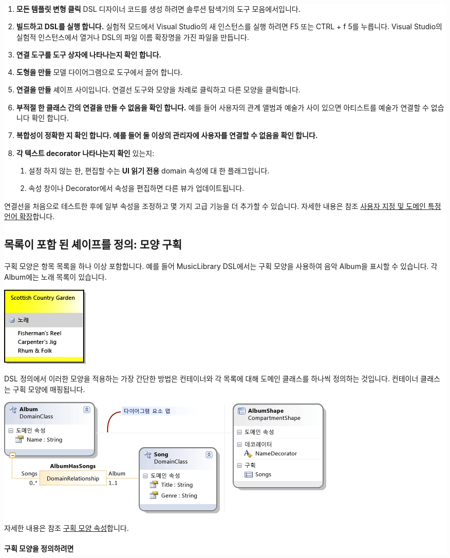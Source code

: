 1.  **모든 템플릿 변형 클릭** DSL 디자이너 코드를 생성 하려면 솔루션 탐색기의 도구 모음에서입니다.  
  
2.  **빌드하고 DSL를 실행 합니다.** 실험적 모드에서 Visual Studio의 새 인스턴스를 실행 하려면 F5 또는 CTRL + f 5를 누릅니다. Visual Studio의 실험적 인스턴스에서 열거나 DSL의 파일 이름 확장명을 가진 파일을 만듭니다.  
  
3.  **연결 도구를 도구 상자에 나타나는지 확인 합니다.**  
  
4.  **도형을 만들** 모델 다이어그램으로 도구에서 끌어 합니다.  
  
5.  **연결을 만들** 셰이프 사이입니다. 연결선 도구와 모양을 차례로 클릭하고 다른 모양을 클릭합니다.  
  
6.  **부적절 한 클래스 간의 연결을 만들 수 없음을 확인 합니다.** 예를 들어 사용자의 관계 앨범과 예술가 사이 있으면 아티스트를 예술가 연결할 수 없습니다 확인 합니다.  
  
7.  **복합성이 정확한 지 확인 합니다. 예를 들어 둘 이상의 관리자에 사용자를 연결할 수 없음을 확인 합니다.**  
  
8.  **각 텍스트 decorator 나타나는지 확인** 있는지:  
  
    1.  설정 하지 않는 한, 편집할 수는 **UI 읽기 전용** domain 속성에 대 한 플래그입니다.  
  
    2.  속성 창이나 Decorator에서 속성을 편집하면 다른 뷰가 업데이트됩니다.  
  
 연결선을 처음으로 테스트한 후에 일부 속성을 조정하고 몇 가지 고급 기능을 더 추가할 수 있습니다. 자세한 내용은 참조 [사용자 지정 및 도메인 특정 언어 확장](../modeling/customizing-and-extending-a-domain-specific-language.md)합니다.  
  
##  <a name="compartments"></a>목록이 포함 된 셰이프를 정의: 모양 구획  
 구획 모양은 항목 목록을 하나 이상 포함합니다. 예를 들어 MusicLibrary DSL에서는 구획 모양을 사용하여 음악 Album을 표시할 수 있습니다. 각 Album에는 노래 목록이 있습니다.  
  
 ![구획 모양](../modeling/media/compartmentshape.png "CompartmentShape")  
  
 DSL 정의에서 이러한 모양을 적용하는 가장 간단한 방법은 컨테이너와 각 목록에 대해 도메인 클래스를 하나씩 정의하는 것입니다. 컨테이너 클래스는 구획 모양에 매핑됩니다.  
  
 ![도형 맵](../modeling/media/music_mapcomp.png "Music_MapComp")  
  
 자세한 내용은 참조 [구획 모양 속성](../modeling/properties-of-compartment-shapes.md)합니다.  
  
#### <a name="to-define-a-compartment-shape"></a>구획 모양을 정의하려면  
  